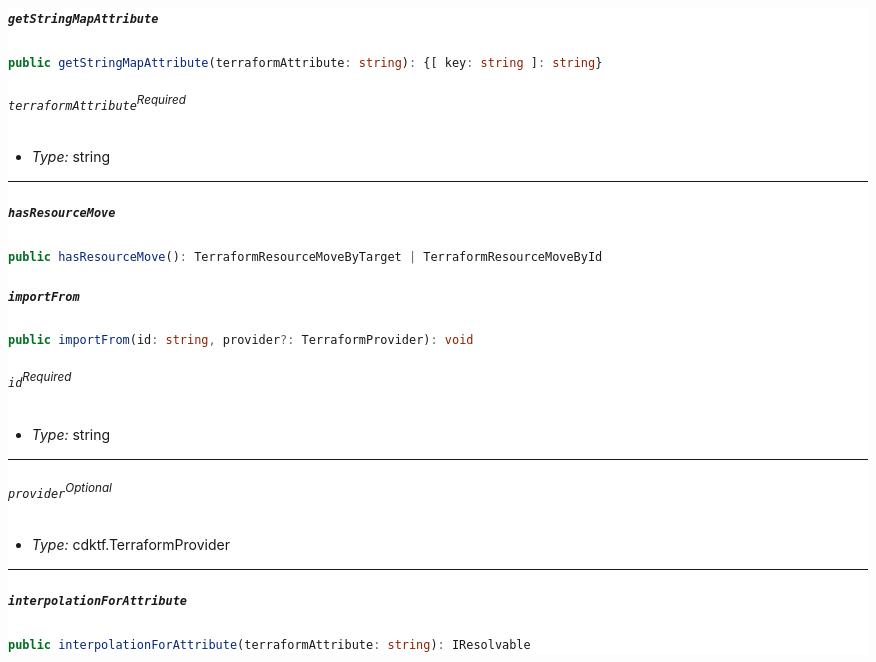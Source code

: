
##### `getStringMapAttribute` <a name="getStringMapAttribute" id="@cdktf/provider-azuread.servicePrincipalPassword.ServicePrincipalPassword.getStringMapAttribute"></a>

```typescript
public getStringMapAttribute(terraformAttribute: string): {[ key: string ]: string}
```

###### `terraformAttribute`<sup>Required</sup> <a name="terraformAttribute" id="@cdktf/provider-azuread.servicePrincipalPassword.ServicePrincipalPassword.getStringMapAttribute.parameter.terraformAttribute"></a>

- *Type:* string

---

##### `hasResourceMove` <a name="hasResourceMove" id="@cdktf/provider-azuread.servicePrincipalPassword.ServicePrincipalPassword.hasResourceMove"></a>

```typescript
public hasResourceMove(): TerraformResourceMoveByTarget | TerraformResourceMoveById
```

##### `importFrom` <a name="importFrom" id="@cdktf/provider-azuread.servicePrincipalPassword.ServicePrincipalPassword.importFrom"></a>

```typescript
public importFrom(id: string, provider?: TerraformProvider): void
```

###### `id`<sup>Required</sup> <a name="id" id="@cdktf/provider-azuread.servicePrincipalPassword.ServicePrincipalPassword.importFrom.parameter.id"></a>

- *Type:* string

---

###### `provider`<sup>Optional</sup> <a name="provider" id="@cdktf/provider-azuread.servicePrincipalPassword.ServicePrincipalPassword.importFrom.parameter.provider"></a>

- *Type:* cdktf.TerraformProvider

---

##### `interpolationForAttribute` <a name="interpolationForAttribute" id="@cdktf/provider-azuread.servicePrincipalPassword.ServicePrincipalPassword.interpolationForAttribute"></a>

```typescript
public interpolationForAttribute(terraformAttribute: string): IResolvable
```
